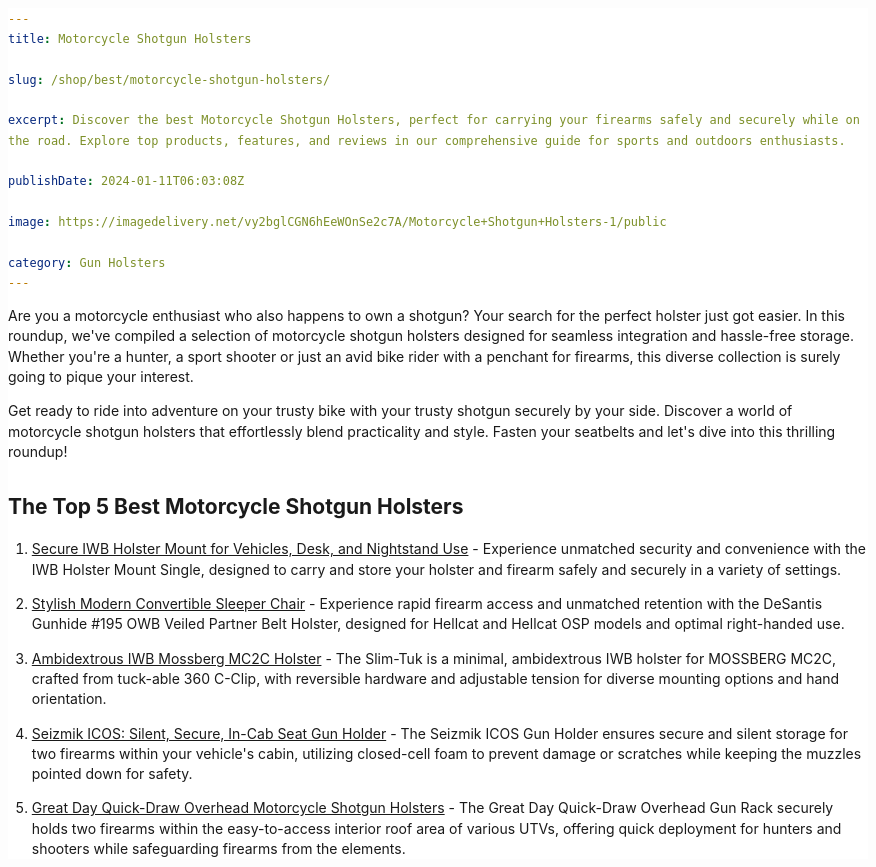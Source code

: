 ```yaml
---
title: Motorcycle Shotgun Holsters

slug: /shop/best/motorcycle-shotgun-holsters/

excerpt: Discover the best Motorcycle Shotgun Holsters, perfect for carrying your firearms safely and securely while on the road. Explore top products, features, and reviews in our comprehensive guide for sports and outdoors enthusiasts.

publishDate: 2024-01-11T06:03:08Z

image: https://imagedelivery.net/vy2bglCGN6hEeWOnSe2c7A/Motorcycle+Shotgun+Holsters-1/public

category: Gun Holsters
---
```


Are you a motorcycle enthusiast who also happens to own a shotgun? Your search for the perfect holster just got easier. In this roundup, we've compiled a selection of motorcycle shotgun holsters designed for seamless integration and hassle-free storage. Whether you're a hunter, a sport shooter or just an avid bike rider with a penchant for firearms, this diverse collection is surely going to pique your interest.

Get ready to ride into adventure on your trusty bike with your trusty shotgun securely by your side. Discover a world of motorcycle shotgun holsters that effortlessly blend practicality and style. Fasten your seatbelts and let's dive into this thrilling roundup!

## The Top 5 Best Motorcycle Shotgun Holsters

1. [Secure IWB Holster Mount for Vehicles, Desk, and Nightstand Use](https://serp.ly/@universityofguns/amazon/motorcycle-shotgun-holsters?utm_source=universityofguns&utm_medium=organic&utm_campaign=website) - Experience unmatched security and convenience with the IWB Holster Mount Single, designed to carry and store your holster and firearm safely and securely in a variety of settings.

2. [Stylish Modern Convertible Sleeper Chair](https://serp.ly/@universityofguns/amazon/motorcycle-shotgun-holsters?utm_source=universityofguns&utm_medium=organic&utm_campaign=website) - Experience rapid firearm access and unmatched retention with the DeSantis Gunhide #195 OWB Veiled Partner Belt Holster, designed for Hellcat and Hellcat OSP models and optimal right-handed use.

3. [Ambidextrous IWB Mossberg MC2C Holster](https://serp.ly/@universityofguns/amazon/motorcycle-shotgun-holsters?utm_source=universityofguns&utm_medium=organic&utm_campaign=website) - The Slim-Tuk is a minimal, ambidextrous IWB holster for MOSSBERG MC2C, crafted from tuck-able 360 C-Clip, with reversible hardware and adjustable tension for diverse mounting options and hand orientation.

4. [Seizmik ICOS: Silent, Secure, In-Cab Seat Gun Holder](https://serp.ly/@universityofguns/amazon/motorcycle-shotgun-holsters?utm_source=universityofguns&utm_medium=organic&utm_campaign=website) - The Seizmik ICOS Gun Holder ensures secure and silent storage for two firearms within your vehicle's cabin, utilizing closed-cell foam to prevent damage or scratches while keeping the muzzles pointed down for safety.

5. [Great Day Quick-Draw Overhead Motorcycle Shotgun Holsters](https://serp.ly/@universityofguns/amazon/motorcycle-shotgun-holsters?utm_source=universityofguns&utm_medium=organic&utm_campaign=website) - The Great Day Quick-Draw Overhead Gun Rack securely holds two firearms within the easy-to-access interior roof area of various UTVs, offering quick deployment for hunters and shooters while safeguarding firearms from the elements.
